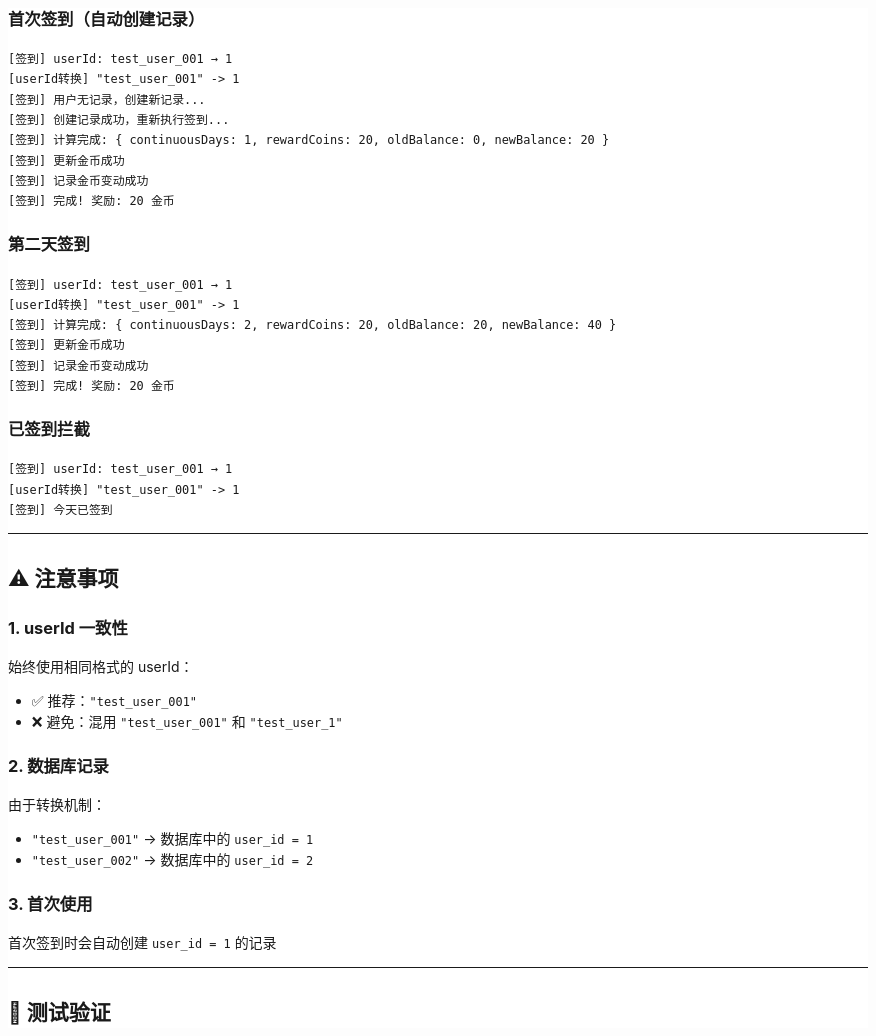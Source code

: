 ### 首次签到（自动创建记录）
```
[签到] userId: test_user_001 → 1
[userId转换] "test_user_001" -> 1
[签到] 用户无记录，创建新记录...
[签到] 创建记录成功，重新执行签到...
[签到] 计算完成: { continuousDays: 1, rewardCoins: 20, oldBalance: 0, newBalance: 20 }
[签到] 更新金币成功
[签到] 记录金币变动成功
[签到] 完成! 奖励: 20 金币
```

### 第二天签到
```
[签到] userId: test_user_001 → 1
[userId转换] "test_user_001" -> 1
[签到] 计算完成: { continuousDays: 2, rewardCoins: 20, oldBalance: 20, newBalance: 40 }
[签到] 更新金币成功
[签到] 记录金币变动成功
[签到] 完成! 奖励: 20 金币
```

### 已签到拦截
```
[签到] userId: test_user_001 → 1
[userId转换] "test_user_001" -> 1
[签到] 今天已签到
```

---

## ⚠️ 注意事项

### 1. userId 一致性
始终使用相同格式的 userId：
- ✅ 推荐：`"test_user_001"`
- ❌ 避免：混用 `"test_user_001"` 和 `"test_user_1"`

### 2. 数据库记录
由于转换机制：
- `"test_user_001"` → 数据库中的 `user_id = 1`
- `"test_user_002"` → 数据库中的 `user_id = 2`

### 3. 首次使用
首次签到时会自动创建 `user_id = 1` 的记录

---

## 🧪 测试验证
